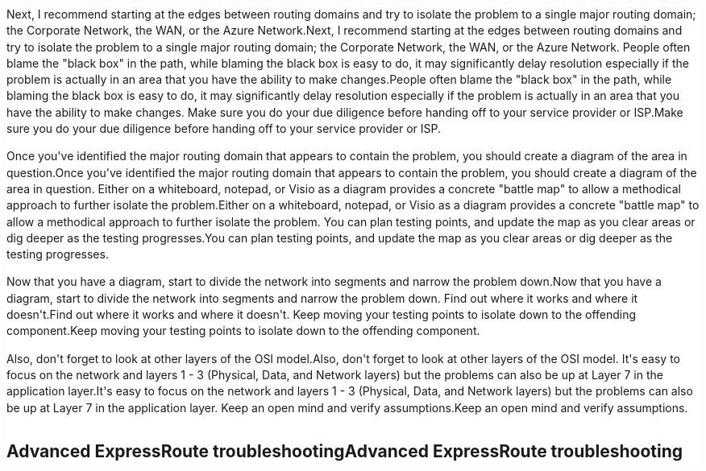 <span data-ttu-id="24e06-192">Next, I recommend starting at the edges between routing domains and try to isolate the problem to a single major routing domain; the Corporate Network, the WAN, or the Azure Network.</span><span class="sxs-lookup"><span data-stu-id="24e06-192">Next, I recommend starting at the edges between routing domains and try to isolate the problem to a single major routing domain; the Corporate Network, the WAN, or the Azure Network.</span></span> <span data-ttu-id="24e06-193">People often blame the "black box" in the path, while blaming the black box is easy to do, it may significantly delay resolution especially if the problem is actually in an area that you have the ability to make changes.</span><span class="sxs-lookup"><span data-stu-id="24e06-193">People often blame the "black box" in the path, while blaming the black box is easy to do, it may significantly delay resolution especially if the problem is actually in an area that you have the ability to make changes.</span></span> <span data-ttu-id="24e06-194">Make sure you do your due diligence before handing off to your service provider or ISP.</span><span class="sxs-lookup"><span data-stu-id="24e06-194">Make sure you do your due diligence before handing off to your service provider or ISP.</span></span>

<span data-ttu-id="24e06-195">Once you've identified the major routing domain that appears to contain the problem, you should create a diagram of the area in question.</span><span class="sxs-lookup"><span data-stu-id="24e06-195">Once you've identified the major routing domain that appears to contain the problem, you should create a diagram of the area in question.</span></span> <span data-ttu-id="24e06-196">Either on a whiteboard, notepad, or Visio as a diagram provides a concrete "battle map" to allow a methodical approach to further isolate the problem.</span><span class="sxs-lookup"><span data-stu-id="24e06-196">Either on a whiteboard, notepad, or Visio as a diagram provides a concrete "battle map" to allow a methodical approach to further isolate the problem.</span></span> <span data-ttu-id="24e06-197">You can plan testing points, and update the map as you clear areas or dig deeper as the testing progresses.</span><span class="sxs-lookup"><span data-stu-id="24e06-197">You can plan testing points, and update the map as you clear areas or dig deeper as the testing progresses.</span></span>

<span data-ttu-id="24e06-198">Now that you have a diagram, start to divide the network into segments and narrow the problem down.</span><span class="sxs-lookup"><span data-stu-id="24e06-198">Now that you have a diagram, start to divide the network into segments and narrow the problem down.</span></span> <span data-ttu-id="24e06-199">Find out where it works and where it doesn't.</span><span class="sxs-lookup"><span data-stu-id="24e06-199">Find out where it works and where it doesn't.</span></span> <span data-ttu-id="24e06-200">Keep moving your testing points to isolate down to the offending component.</span><span class="sxs-lookup"><span data-stu-id="24e06-200">Keep moving your testing points to isolate down to the offending component.</span></span>

<span data-ttu-id="24e06-201">Also, don't forget to look at other layers of the OSI model.</span><span class="sxs-lookup"><span data-stu-id="24e06-201">Also, don't forget to look at other layers of the OSI model.</span></span> <span data-ttu-id="24e06-202">It's easy to focus on the network and layers 1 - 3 (Physical, Data, and Network layers) but the problems can also be up at Layer 7 in the application layer.</span><span class="sxs-lookup"><span data-stu-id="24e06-202">It's easy to focus on the network and layers 1 - 3 (Physical, Data, and Network layers) but the problems can also be up at Layer 7 in the application layer.</span></span> <span data-ttu-id="24e06-203">Keep an open mind and verify assumptions.</span><span class="sxs-lookup"><span data-stu-id="24e06-203">Keep an open mind and verify assumptions.</span></span>

## <a name="advanced-expressroute-troubleshooting"></a><span data-ttu-id="24e06-204">Advanced ExpressRoute troubleshooting</span><span class="sxs-lookup"><span data-stu-id="24e06-204">Advanced ExpressRoute troubleshooting</span></span>